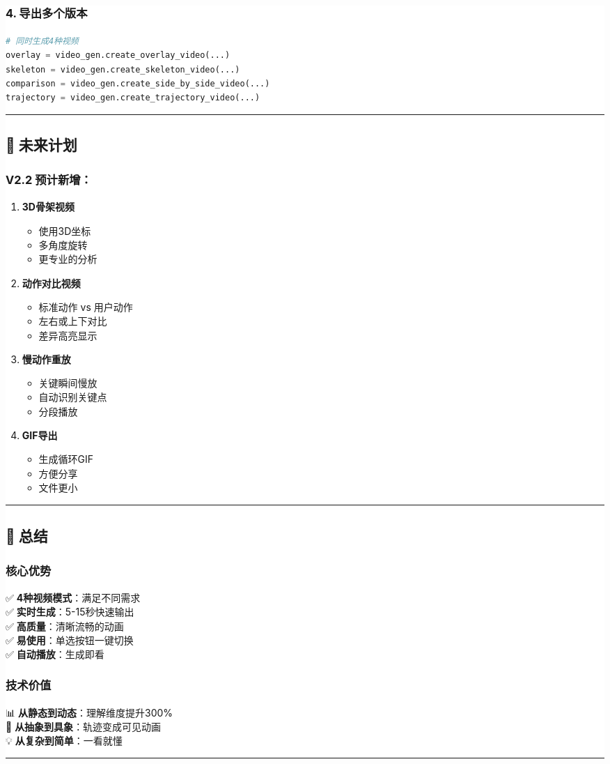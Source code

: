 ### 4. 导出多个版本
```python
# 同时生成4种视频
overlay = video_gen.create_overlay_video(...)
skeleton = video_gen.create_skeleton_video(...)
comparison = video_gen.create_side_by_side_video(...)
trajectory = video_gen.create_trajectory_video(...)
```

---

## 🚀 未来计划

### V2.2 预计新增：

1. **3D骨架视频**
   - 使用3D坐标
   - 多角度旋转
   - 更专业的分析

2. **动作对比视频**
   - 标准动作 vs 用户动作
   - 左右或上下对比
   - 差异高亮显示

3. **慢动作重放**
   - 关键瞬间慢放
   - 自动识别关键点
   - 分段播放

4. **GIF导出**
   - 生成循环GIF
   - 方便分享
   - 文件更小

---

## 🎉 总结

### 核心优势

✅ **4种视频模式**：满足不同需求  
✅ **实时生成**：5-15秒快速输出  
✅ **高质量**：清晰流畅的动画  
✅ **易使用**：单选按钮一键切换  
✅ **自动播放**：生成即看  

### 技术价值

📊 **从静态到动态**：理解维度提升300%  
🎯 **从抽象到具象**：轨迹变成可见动画  
💡 **从复杂到简单**：一看就懂  

---